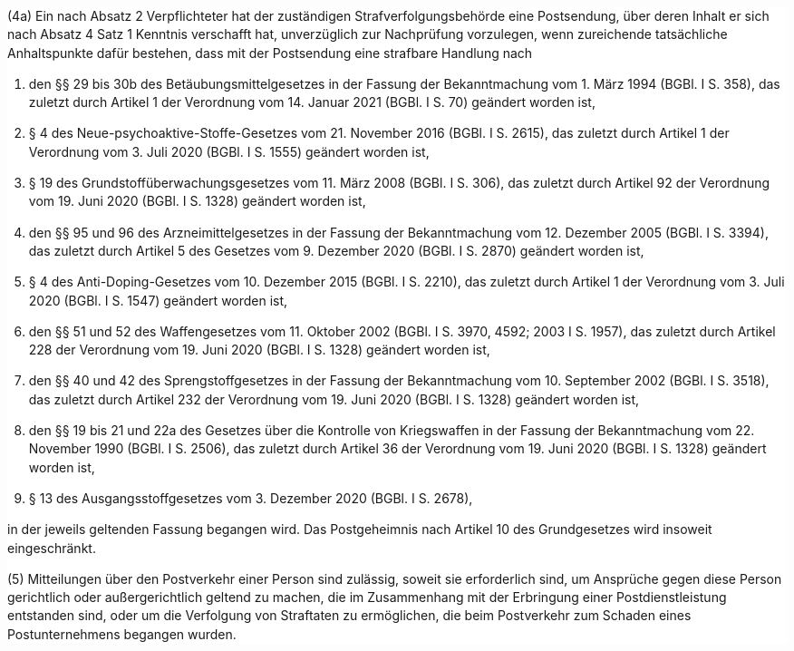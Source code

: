 (4a) Ein nach Absatz 2 Verpflichteter hat der zuständigen
Strafverfolgungsbehörde eine Postsendung, über deren Inhalt er sich
nach Absatz 4 Satz 1 Kenntnis verschafft hat, unverzüglich zur
Nachprüfung vorzulegen, wenn zureichende tatsächliche Anhaltspunkte
dafür bestehen, dass mit der Postsendung eine strafbare Handlung nach

1.  den §§ 29 bis 30b des Betäubungsmittelgesetzes in der Fassung der
    Bekanntmachung vom 1. März 1994 (BGBl. I S. 358), das zuletzt durch
    Artikel 1 der Verordnung vom 14. Januar 2021 (BGBl. I S. 70) geändert
    worden ist,


2.  § 4 des Neue-psychoaktive-Stoffe-Gesetzes vom 21. November 2016 (BGBl.
    I S. 2615), das zuletzt durch Artikel 1 der Verordnung vom 3. Juli
    2020 (BGBl. I S. 1555) geändert worden ist,


3.  § 19 des Grundstoffüberwachungsgesetzes vom 11. März 2008 (BGBl. I S.
    306), das zuletzt durch Artikel 92 der Verordnung vom 19. Juni 2020
    (BGBl. I S. 1328) geändert worden ist,


4.  den §§ 95 und 96 des Arzneimittelgesetzes in der Fassung der
    Bekanntmachung vom 12. Dezember 2005 (BGBl. I S. 3394), das zuletzt
    durch Artikel 5 des Gesetzes vom 9. Dezember 2020 (BGBl. I S. 2870)
    geändert worden ist,


5.  § 4 des Anti-Doping-Gesetzes vom 10. Dezember 2015 (BGBl. I S. 2210),
    das zuletzt durch Artikel 1 der Verordnung vom 3. Juli 2020 (BGBl. I
    S. 1547) geändert worden ist,


6.  den §§ 51 und 52 des Waffengesetzes vom 11. Oktober 2002 (BGBl. I S.
    3970, 4592; 2003 I S. 1957), das zuletzt durch Artikel 228 der
    Verordnung vom 19. Juni 2020 (BGBl. I S. 1328) geändert worden ist,


7.  den §§ 40 und 42 des Sprengstoffgesetzes in der Fassung der
    Bekanntmachung vom 10. September 2002 (BGBl. I S. 3518), das zuletzt
    durch Artikel 232 der Verordnung vom 19. Juni 2020 (BGBl. I S. 1328)
    geändert worden ist,


8.  den §§ 19 bis 21 und 22a des Gesetzes über die Kontrolle von
    Kriegswaffen in der Fassung der Bekanntmachung vom 22. November 1990
    (BGBl. I S. 2506), das zuletzt durch Artikel 36 der Verordnung vom 19.
    Juni 2020 (BGBl. I S. 1328) geändert worden ist,


9.  § 13 des Ausgangsstoffgesetzes vom 3. Dezember 2020 (BGBl. I S. 2678),



in der jeweils geltenden Fassung begangen wird. Das Postgeheimnis nach
Artikel 10 des Grundgesetzes wird insoweit eingeschränkt.

(5) Mitteilungen über den Postverkehr einer Person sind zulässig,
soweit sie erforderlich sind, um Ansprüche gegen diese Person
gerichtlich oder außergerichtlich geltend zu machen, die im
Zusammenhang mit der Erbringung einer Postdienstleistung entstanden
sind, oder um die Verfolgung von Straftaten zu ermöglichen, die beim
Postverkehr zum Schaden eines Postunternehmens begangen wurden.
